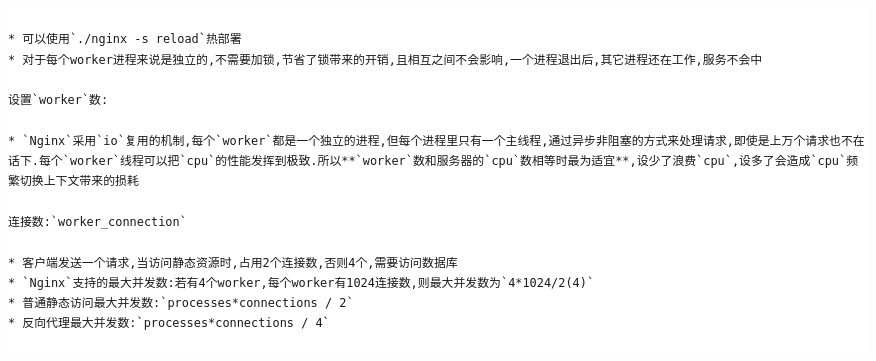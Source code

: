   ```

* 可以使用`./nginx -s reload`热部署
* 对于每个worker进程来说是独立的,不需要加锁,节省了锁带来的开销,且相互之间不会影响,一个进程退出后,其它进程还在工作,服务不会中

设置`worker`数:

* `Nginx`采用`io`复用的机制,每个`worker`都是一个独立的进程,但每个进程里只有一个主线程,通过异步非阻塞的方式来处理请求,即使是上万个请求也不在话下.每个`worker`线程可以把`cpu`的性能发挥到极致.所以**`worker`数和服务器的`cpu`数相等时最为适宜**,设少了浪费`cpu`,设多了会造成`cpu`频繁切换上下文带来的损耗

连接数:`worker_connection`

* 客户端发送一个请求,当访问静态资源时,占用2个连接数,否则4个,需要访问数据库
* `Nginx`支持的最大并发数:若有4个worker,每个worker有1024连接数,则最大并发数为`4*1024/2(4)`
  * 普通静态访问最大并发数:`processes*connections / 2`
  * 反向代理最大并发数:`processes*connections / 4`

